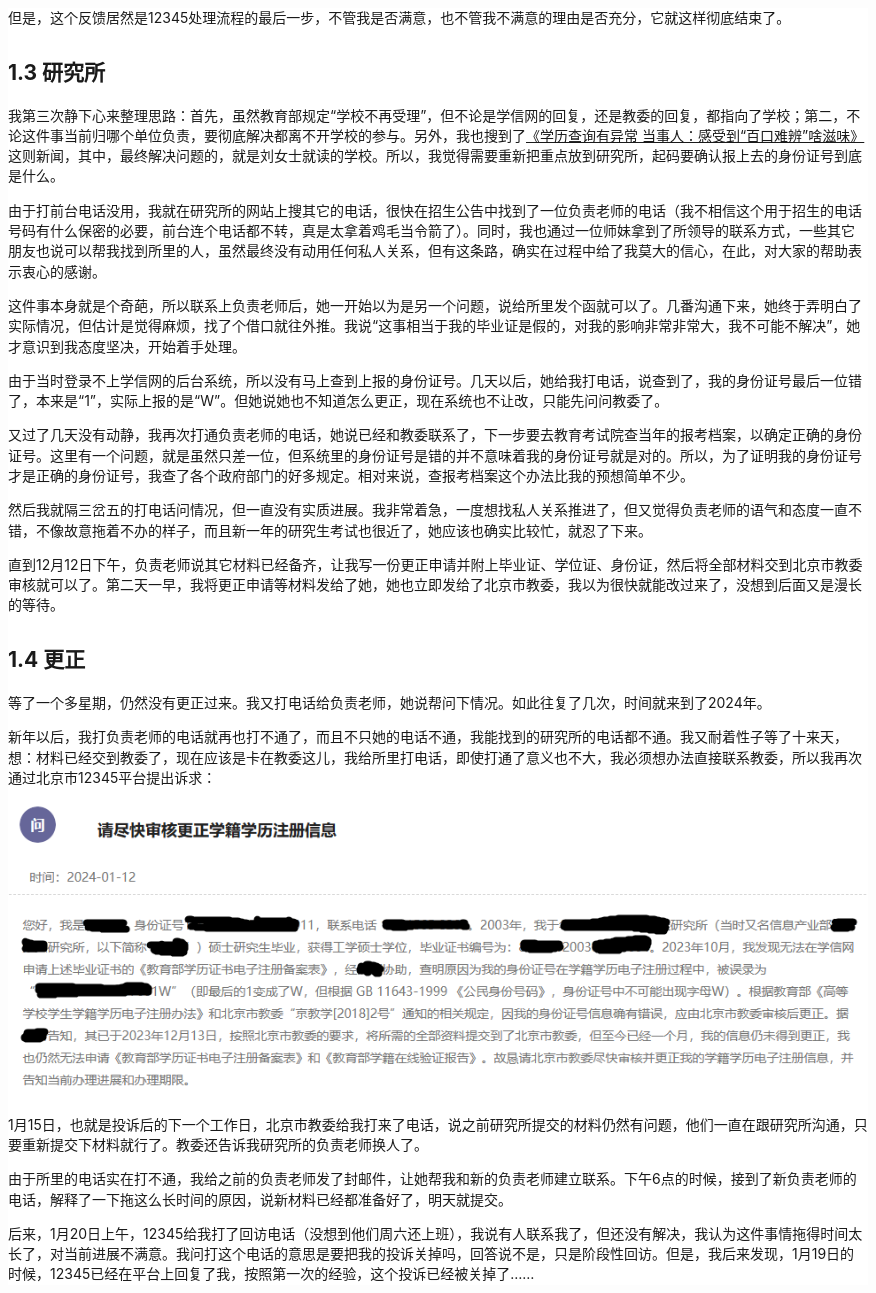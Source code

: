 但是，这个反馈居然是12345处理流程的最后一步，不管我是否满意，也不管我不满意的理由是否充分，它就这样彻底结束了。

## 1.3 研究所

我第三次静下心来整理思路：首先，虽然教育部规定“学校不再受理”，但不论是学信网的回复，还是教委的回复，都指向了学校；第二，不论这件事当前归哪个单位负责，要彻底解决都离不开学校的参与。另外，我也搜到了[《学历查询有异常 当事人：感受到“百口难辨”啥滋味》](https://www.sohu.com/a/526434173_120388781)这则新闻，其中，最终解决问题的，就是刘女士就读的学校。所以，我觉得需要重新把重点放到研究所，起码要确认报上去的身份证号到底是什么。

由于打前台电话没用，我就在研究所的网站上搜其它的电话，很快在招生公告中找到了一位负责老师的电话（我不相信这个用于招生的电话号码有什么保密的必要，前台连个电话都不转，真是太拿着鸡毛当令箭了）。同时，我也通过一位师妹拿到了所领导的联系方式，一些其它朋友也说可以帮我找到所里的人，虽然最终没有动用任何私人关系，但有这条路，确实在过程中给了我莫大的信心，在此，对大家的帮助表示衷心的感谢。

这件事本身就是个奇葩，所以联系上负责老师后，她一开始以为是另一个问题，说给所里发个函就可以了。几番沟通下来，她终于弄明白了实际情况，但估计是觉得麻烦，找了个借口就往外推。我说“这事相当于我的毕业证是假的，对我的影响非常非常大，我不可能不解决”，她才意识到我态度坚决，开始着手处理。

由于当时登录不上学信网的后台系统，所以没有马上查到上报的身份证号。几天以后，她给我打电话，说查到了，我的身份证号最后一位错了，本来是“1”，实际上报的是“W”。但她说她也不知道怎么更正，现在系统也不让改，只能先问问教委了。

又过了几天没有动静，我再次打通负责老师的电话，她说已经和教委联系了，下一步要去教育考试院查当年的报考档案，以确定正确的身份证号。这里有一个问题，就是虽然只差一位，但系统里的身份证号是错的并不意味着我的身份证号就是对的。所以，为了证明我的身份证号才是正确的身份证号，我查了各个政府部门的好多规定。相对来说，查报考档案这个办法比我的预想简单不少。

然后我就隔三岔五的打电话问情况，但一直没有实质进展。我非常着急，一度想找私人关系推进了，但又觉得负责老师的语气和态度一直不错，不像故意拖着不办的样子，而且新一年的研究生考试也很近了，她应该也确实比较忙，就忍了下来。

直到12月12日下午，负责老师说其它材料已经备齐，让我写一份更正申请并附上毕业证、学位证、身份证，然后将全部材料交到北京市教委审核就可以了。第二天一早，我将更正申请等材料发给了她，她也立即发给了北京市教委，我以为很快就能改过来了，没想到后面又是漫长的等待。

## 1.4 更正

等了一个多星期，仍然没有更正过来。我又打电话给负责老师，她说帮问下情况。如此往复了几次，时间就来到了2024年。

新年以后，我打负责老师的电话就再也打不通了，而且不只她的电话不通，我能找到的研究所的电话都不通。我又耐着性子等了十来天，想：材料已经交到教委了，现在应该是卡在教委这儿，我给所里打电话，即使打通了意义也不大，我必须想办法直接联系教委，所以我再次通过北京市12345平台提出诉求：

![image7](7.png)

1月15日，也就是投诉后的下一个工作日，北京市教委给我打来了电话，说之前研究所提交的材料仍然有问题，他们一直在跟研究所沟通，只要重新提交下材料就行了。教委还告诉我研究所的负责老师换人了。

由于所里的电话实在打不通，我给之前的负责老师发了封邮件，让她帮我和新的负责老师建立联系。下午6点的时候，接到了新负责老师的电话，解释了一下拖这么长时间的原因，说新材料已经都准备好了，明天就提交。

后来，1月20日上午，12345给我打了回访电话（没想到他们周六还上班），我说有人联系我了，但还没有解决，我认为这件事情拖得时间太长了，对当前进展不满意。我问打这个电话的意思是要把我的投诉关掉吗，回答说不是，只是阶段性回访。但是，我后来发现，1月19日的时候，12345已经在平台上回复了我，按照第一次的经验，这个投诉已经被关掉了……
